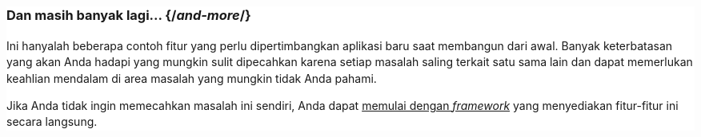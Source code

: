 ### Dan masih banyak lagi... {/*and-more*/}

Ini hanyalah beberapa contoh fitur yang perlu dipertimbangkan aplikasi baru saat membangun dari awal. Banyak keterbatasan yang akan Anda hadapi yang mungkin sulit dipecahkan karena setiap masalah saling terkait satu sama lain dan dapat memerlukan keahlian mendalam di area masalah yang mungkin tidak Anda pahami.

Jika Anda tidak ingin memecahkan masalah ini sendiri, Anda dapat [memulai dengan *framework*](/learn/creating-a-react-app) yang menyediakan fitur-fitur ini secara langsung.
